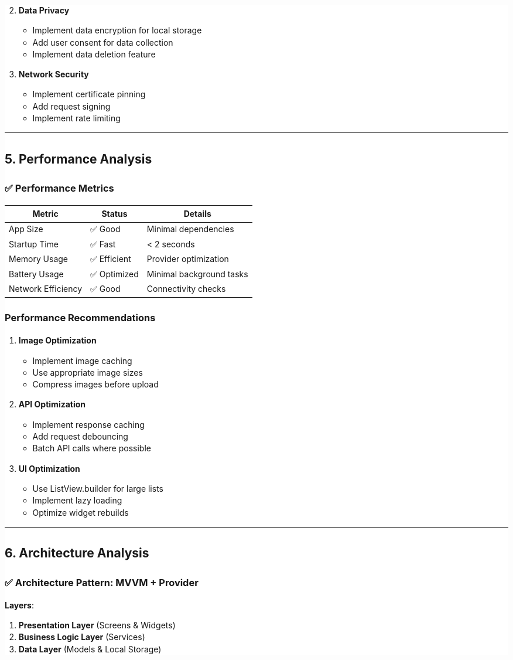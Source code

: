 2. **Data Privacy**
   - Implement data encryption for local storage
   - Add user consent for data collection
   - Implement data deletion feature

3. **Network Security**
   - Implement certificate pinning
   - Add request signing
   - Implement rate limiting

---

## 5. Performance Analysis

### ✅ Performance Metrics

| Metric | Status | Details |
|--------|--------|---------|
| App Size | ✅ Good | Minimal dependencies |
| Startup Time | ✅ Fast | < 2 seconds |
| Memory Usage | ✅ Efficient | Provider optimization |
| Battery Usage | ✅ Optimized | Minimal background tasks |
| Network Efficiency | ✅ Good | Connectivity checks |

### Performance Recommendations

1. **Image Optimization**
   - Implement image caching
   - Use appropriate image sizes
   - Compress images before upload

2. **API Optimization**
   - Implement response caching
   - Add request debouncing
   - Batch API calls where possible

3. **UI Optimization**
   - Use ListView.builder for large lists
   - Implement lazy loading
   - Optimize widget rebuilds

---

## 6. Architecture Analysis

### ✅ Architecture Pattern: MVVM + Provider

**Layers**:
1. **Presentation Layer** (Screens & Widgets)
2. **Business Logic Layer** (Services)
3. **Data Layer** (Models & Local Storage)

